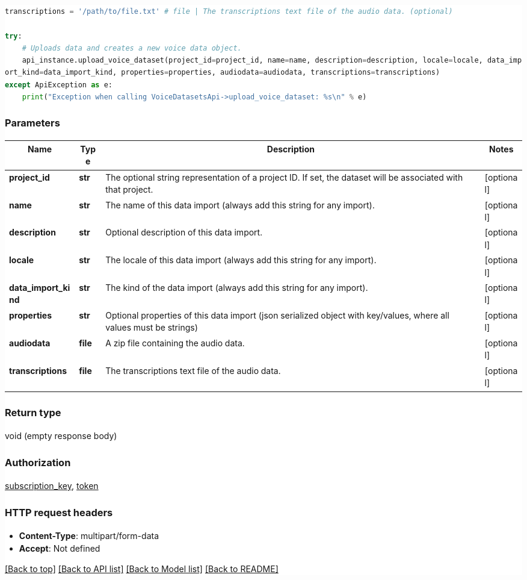 ```python
transcriptions = '/path/to/file.txt' # file | The transcriptions text file of the audio data. (optional)

try:
    # Uploads data and creates a new voice data object.
    api_instance.upload_voice_dataset(project_id=project_id, name=name, description=description, locale=locale, data_import_kind=data_import_kind, properties=properties, audiodata=audiodata, transcriptions=transcriptions)
except ApiException as e:
    print("Exception when calling VoiceDatasetsApi->upload_voice_dataset: %s\n" % e)
```

### Parameters

Name | Type | Description  | Notes
------------- | ------------- | ------------- | -------------
 **project_id** | **str**| The optional string representation of a project ID. If set, the dataset will be associated with that project. | [optional] 
 **name** | **str**| The name of this data import (always add this string for any import). | [optional] 
 **description** | **str**| Optional description of this data import. | [optional] 
 **locale** | **str**| The locale of this data import (always add this string for any import). | [optional] 
 **data_import_kind** | **str**| The kind of the data import (always add this string for any import). | [optional] 
 **properties** | **str**| Optional properties of this data import (json serialized object with key/values, where all values must be strings) | [optional] 
 **audiodata** | **file**| A zip file containing the audio data. | [optional] 
 **transcriptions** | **file**| The transcriptions text file of the audio data. | [optional] 

### Return type

void (empty response body)

### Authorization

[subscription_key](../README.md#subscription_key), [token](../README.md#token)

### HTTP request headers

 - **Content-Type**: multipart/form-data
 - **Accept**: Not defined

[[Back to top]](#) [[Back to API list]](../README.md#documentation-for-api-endpoints) [[Back to Model list]](../README.md#documentation-for-models) [[Back to README]](../README.md)

